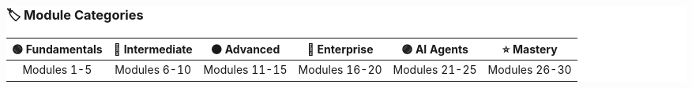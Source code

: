 </div>

### 🏷️ Module Categories

<div align="center">

| 🟢 Fundamentals | 🔵 Intermediate | 🟠 Advanced | 🔴 Enterprise | 🟣 AI Agents | ⭐ Mastery |
|:---------------:|:---------------:|:-----------:|:-------------:|:------------:|:----------:|
| Modules 1-5 | Modules 6-10 | Modules 11-15 | Modules 16-20 | Modules 21-25 | Modules 26-30 |

</div>


